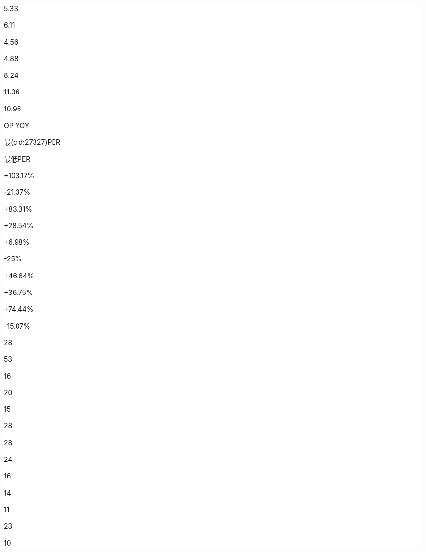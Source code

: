 5.33

6.11

4.56

4.88

8.24

11.36

10.96

OP YOY

最(cid:27327)PER

最低PER

+103.17%

-21.37%

+83.31%

+28.54%

+6.98%

-25%

+46.64%

+36.75%

+74.44%

-15.07%

28

53

16

20

15

28

28

24

16

14

11

23

10
